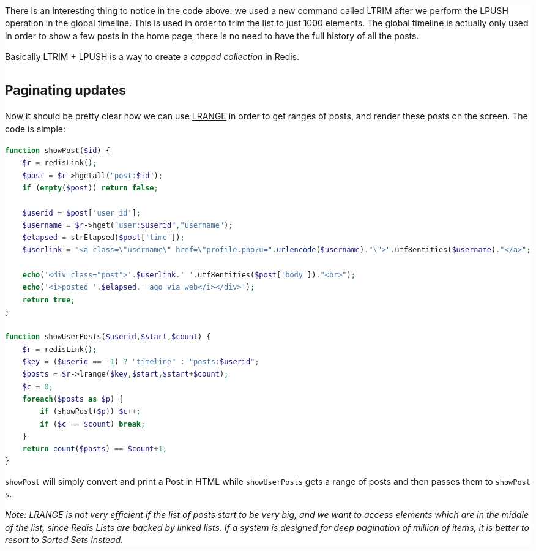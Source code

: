 There is an interesting thing to notice in the code above: we used a new  command called [LTRIM](https://redis.io/commands/ltrim) after we perform the [LPUSH](https://redis.io/commands/lpush) operation in the global  timeline. This is used in order to trim the list to just 1000 elements. The   global timeline is actually only used in order to show a few posts in the            home page, there is no need to have the full history of all the posts.

Basically [LTRIM](https://redis.io/commands/ltrim) + [LPUSH](https://redis.io/commands/lpush) is a way to create a *capped collection* in Redis.



## Paginating updates

Now it should be pretty clear how we can use [LRANGE](https://redis.io/commands/lrange) in order to get ranges of posts, and render these posts on the screen. The code is simple:

```php
function showPost($id) {
    $r = redisLink();
    $post = $r->hgetall("post:$id");
    if (empty($post)) return false;

    $userid = $post['user_id'];
    $username = $r->hget("user:$userid","username");
    $elapsed = strElapsed($post['time']);
    $userlink = "<a class=\"username\" href=\"profile.php?u=".urlencode($username)."\">".utf8entities($username)."</a>";

    echo('<div class="post">'.$userlink.' '.utf8entities($post['body'])."<br>");
    echo('<i>posted '.$elapsed.' ago via web</i></div>');
    return true;
}

function showUserPosts($userid,$start,$count) {
    $r = redisLink();
    $key = ($userid == -1) ? "timeline" : "posts:$userid";
    $posts = $r->lrange($key,$start,$start+$count);
    $c = 0;
    foreach($posts as $p) {
        if (showPost($p)) $c++;
        if ($c == $count) break;
    }
    return count($posts) == $count+1;
}
```

`showPost` will simply convert and print a Post in HTML while `showUserPosts` gets a range of posts and then passes them to `showPosts`.

*Note: [LRANGE](https://redis.io/commands/lrange) is not very efficient if the list of posts start to be very            big, and we want to access elements which are in the middle  of the list, since Redis Lists are backed by linked lists. If a system  is designed for            deep pagination of million of items, it is better to resort  to Sorted Sets            instead.*
